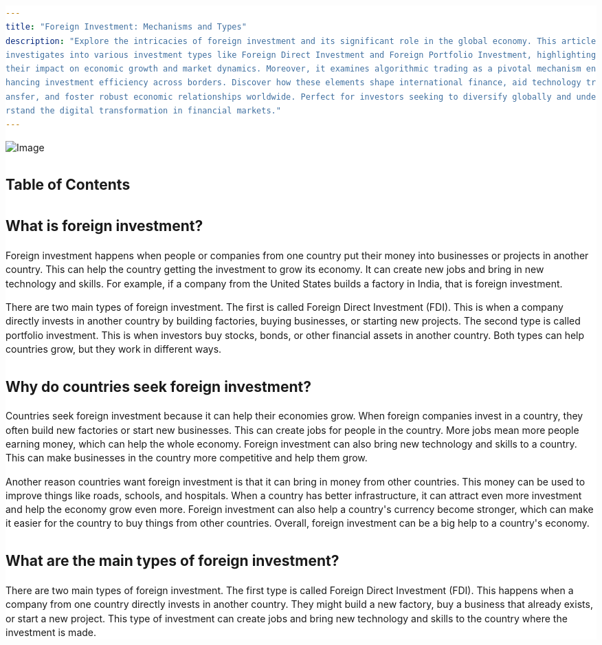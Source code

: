 ```yaml
---
title: "Foreign Investment: Mechanisms and Types"
description: "Explore the intricacies of foreign investment and its significant role in the global economy. This article investigates into various investment types like Foreign Direct Investment and Foreign Portfolio Investment, highlighting their impact on economic growth and market dynamics. Moreover, it examines algorithmic trading as a pivotal mechanism enhancing investment efficiency across borders. Discover how these elements shape international finance, aid technology transfer, and foster robust economic relationships worldwide. Perfect for investors seeking to diversify globally and understand the digital transformation in financial markets."
---
```



![Image](images/1.jpeg)

## Table of Contents

## What is foreign investment?

Foreign investment happens when people or companies from one country put their money into businesses or projects in another country. This can help the country getting the investment to grow its economy. It can create new jobs and bring in new technology and skills. For example, if a company from the United States builds a factory in India, that is foreign investment.

There are two main types of foreign investment. The first is called Foreign Direct Investment (FDI). This is when a company directly invests in another country by building factories, buying businesses, or starting new projects. The second type is called portfolio investment. This is when investors buy stocks, bonds, or other financial assets in another country. Both types can help countries grow, but they work in different ways.

## Why do countries seek foreign investment?

Countries seek foreign investment because it can help their economies grow. When foreign companies invest in a country, they often build new factories or start new businesses. This can create jobs for people in the country. More jobs mean more people earning money, which can help the whole economy. Foreign investment can also bring new technology and skills to a country. This can make businesses in the country more competitive and help them grow.

Another reason countries want foreign investment is that it can bring in money from other countries. This money can be used to improve things like roads, schools, and hospitals. When a country has better infrastructure, it can attract even more investment and help the economy grow even more. Foreign investment can also help a country's currency become stronger, which can make it easier for the country to buy things from other countries. Overall, foreign investment can be a big help to a country's economy.

## What are the main types of foreign investment?

There are two main types of foreign investment. The first type is called Foreign Direct Investment (FDI). This happens when a company from one country directly invests in another country. They might build a new factory, buy a business that already exists, or start a new project. This type of investment can create jobs and bring new technology and skills to the country where the investment is made.
